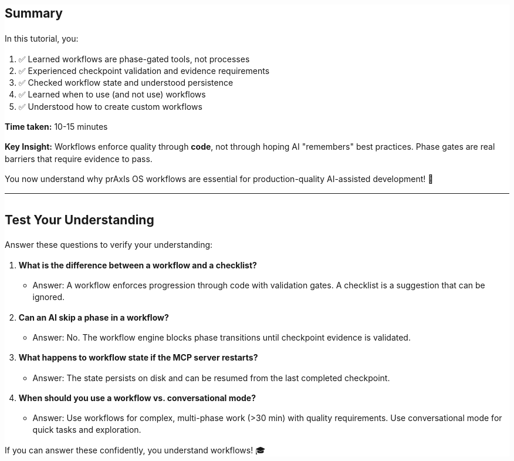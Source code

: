 ## Summary

In this tutorial, you:

1. ✅ Learned workflows are phase-gated tools, not processes
2. ✅ Experienced checkpoint validation and evidence requirements
3. ✅ Checked workflow state and understood persistence
4. ✅ Learned when to use (and not use) workflows
5. ✅ Understood how to create custom workflows

**Time taken:** 10-15 minutes

**Key Insight:** Workflows enforce quality through **code**, not through hoping AI "remembers" best practices. Phase gates are real barriers that require evidence to pass.

You now understand why prAxIs OS workflows are essential for production-quality AI-assisted development! 🎉

---

## Test Your Understanding

Answer these questions to verify your understanding:

1. **What is the difference between a workflow and a checklist?**
   - Answer: A workflow enforces progression through code with validation gates. A checklist is a suggestion that can be ignored.

2. **Can an AI skip a phase in a workflow?**
   - Answer: No. The workflow engine blocks phase transitions until checkpoint evidence is validated.

3. **What happens to workflow state if the MCP server restarts?**
   - Answer: The state persists on disk and can be resumed from the last completed checkpoint.

4. **When should you use a workflow vs. conversational mode?**
   - Answer: Use workflows for complex, multi-phase work (>30 min) with quality requirements. Use conversational mode for quick tasks and exploration.

If you can answer these confidently, you understand workflows! 🎓

